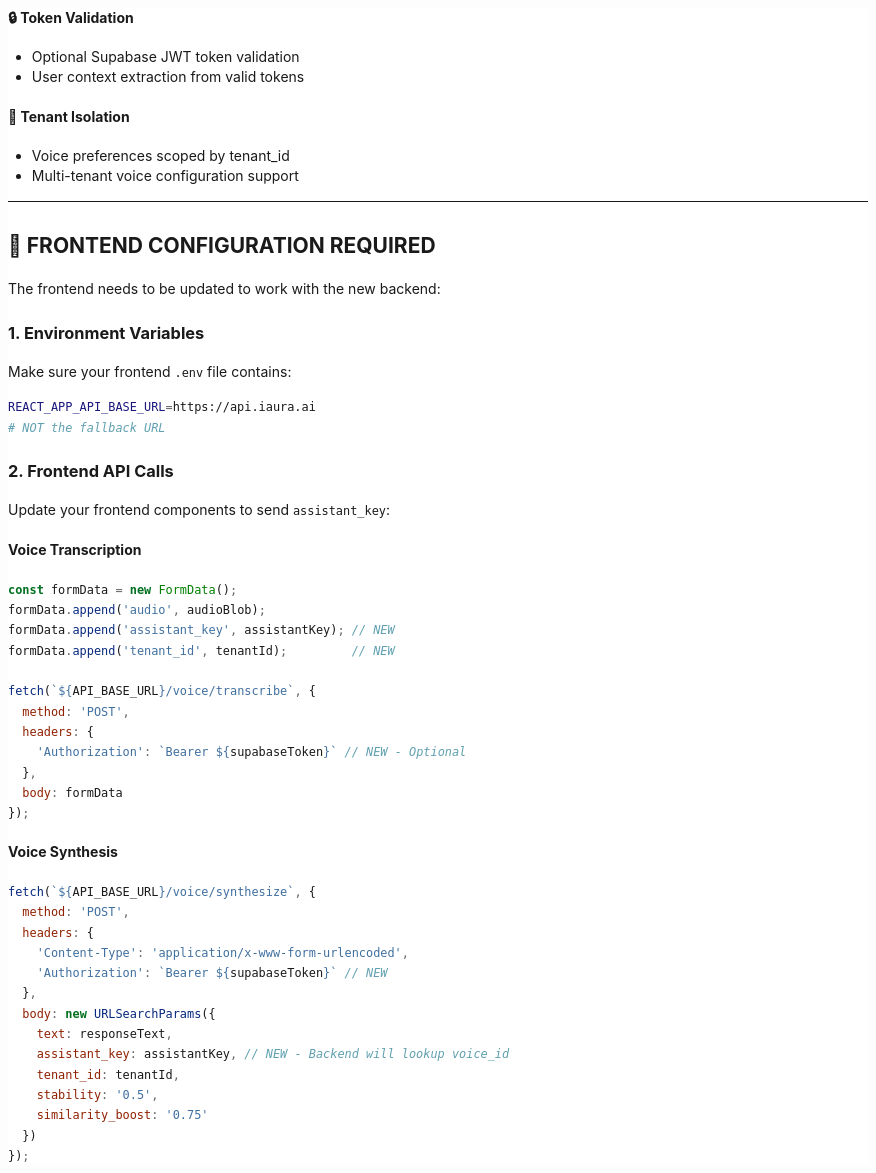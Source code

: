 #### **🔒 Token Validation**  
- Optional Supabase JWT token validation
- User context extraction from valid tokens

#### **🏢 Tenant Isolation**
- Voice preferences scoped by tenant_id
- Multi-tenant voice configuration support

---

## 🎯 **FRONTEND CONFIGURATION REQUIRED**

The frontend needs to be updated to work with the new backend:

### **1. Environment Variables**
Make sure your frontend `.env` file contains:
```bash
REACT_APP_API_BASE_URL=https://api.iaura.ai
# NOT the fallback URL
```

### **2. Frontend API Calls**
Update your frontend components to send `assistant_key`:

#### **Voice Transcription**
```javascript
const formData = new FormData();
formData.append('audio', audioBlob);
formData.append('assistant_key', assistantKey); // NEW
formData.append('tenant_id', tenantId);         // NEW

fetch(`${API_BASE_URL}/voice/transcribe`, {
  method: 'POST',
  headers: {
    'Authorization': `Bearer ${supabaseToken}` // NEW - Optional
  },
  body: formData
});
```

#### **Voice Synthesis**
```javascript
fetch(`${API_BASE_URL}/voice/synthesize`, {
  method: 'POST',
  headers: {
    'Content-Type': 'application/x-www-form-urlencoded',
    'Authorization': `Bearer ${supabaseToken}` // NEW
  },
  body: new URLSearchParams({
    text: responseText,
    assistant_key: assistantKey, // NEW - Backend will lookup voice_id
    tenant_id: tenantId,
    stability: '0.5',
    similarity_boost: '0.75'
  })
});
```

